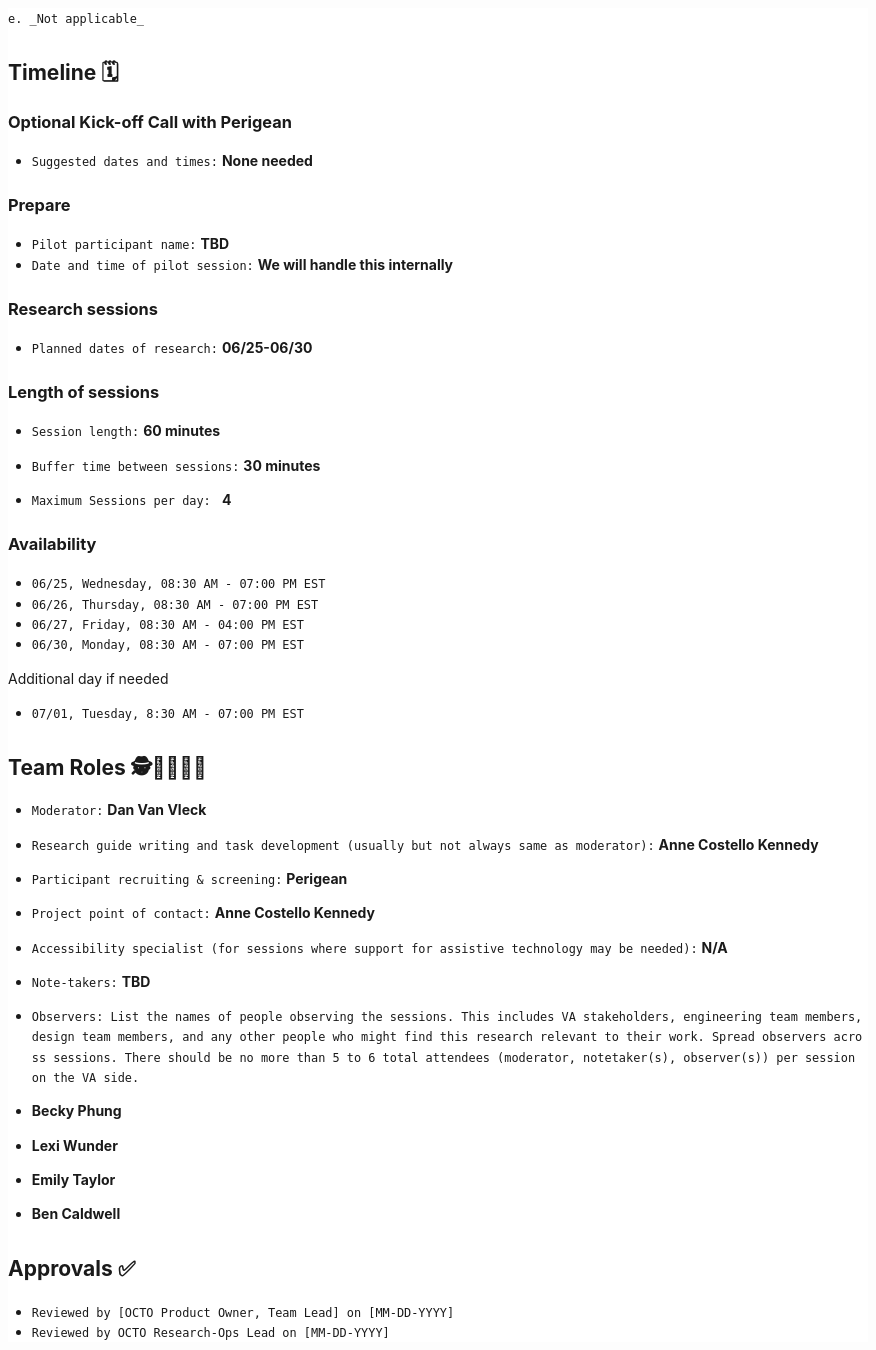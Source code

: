     e. _Not applicable_





## Timeline 🗓️

### Optional Kick-off Call with Perigean

- `Suggested dates and times:` **None needed**

### Prepare

- `Pilot participant name:` **TBD**
- `Date and time of pilot session:` **We will handle this internally** 

### Research sessions
- `Planned dates of research:` **06/25-06/30**

### Length of sessions
- `Session length:` **60 minutes**
  
- `Buffer time between sessions:` **30 minutes**
  
- `Maximum Sessions per day: ` **4**

### Availability


- `06/25, Wednesday, 08:30 AM - 07:00 PM EST`
- `06/26, Thursday, 08:30 AM - 07:00 PM EST`
- `06/27, Friday, 08:30 AM - 04:00 PM EST`
- `06/30, Monday, 08:30 AM - 07:00 PM EST`

Additional day if needed
- `07/01, Tuesday, 8:30 AM - 07:00 PM EST`

  
## Team Roles  🕵️👩‍💻👩‍🔬

- `Moderator:` **Dan Van Vleck**	
- `Research guide writing and task development (usually but not always same as moderator):` **Anne Costello Kennedy**		
- `Participant recruiting & screening:`	**Perigean**	
- `Project point of contact:` **Anne Costello Kennedy**		
- `Accessibility specialist (for sessions where support for assistive technology may be needed):` **N/A**	
- `Note-takers:` **TBD**	
- `Observers: List the names of people observing the sessions. This includes VA stakeholders, engineering team members, design team members, and any other people who might find this research relevant to their work. Spread observers across sessions. There should be no more than 5 to 6 total attendees (moderator, notetaker(s), observer(s)) per session on the VA side.`

- **Becky Phung**
- **Lexi Wunder**
- **Emily Taylor**
- **Ben Caldwell**

## Approvals ✅
- `Reviewed by [OCTO Product Owner, Team Lead] on [MM-DD-YYYY]`
- `Reviewed by OCTO Research-Ops Lead on [MM-DD-YYYY]`

